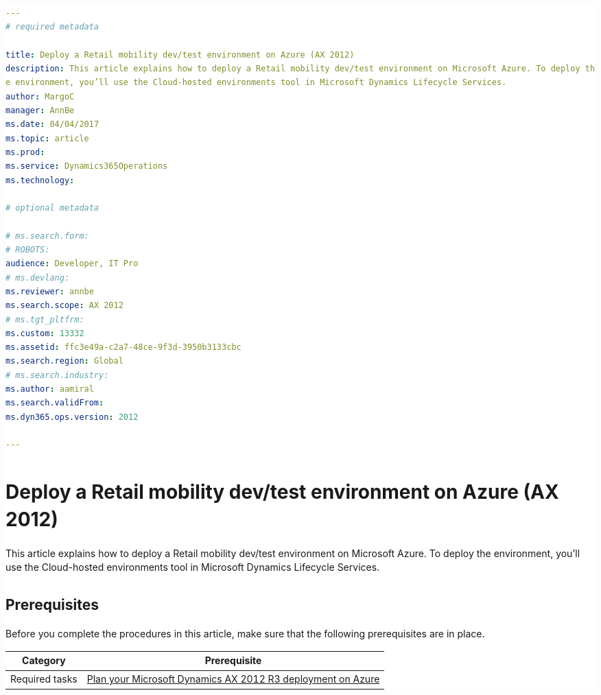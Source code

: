 ```yaml
---
# required metadata

title: Deploy a Retail mobility dev/test environment on Azure (AX 2012)
description: This article explains how to deploy a Retail mobility dev/test environment on Microsoft Azure. To deploy the environment, you’ll use the Cloud-hosted environments tool in Microsoft Dynamics Lifecycle Services.
author: MargoC
manager: AnnBe
ms.date: 04/04/2017
ms.topic: article
ms.prod: 
ms.service: Dynamics365Operations
ms.technology: 

# optional metadata

# ms.search.form: 
# ROBOTS: 
audience: Developer, IT Pro
# ms.devlang: 
ms.reviewer: annbe
ms.search.scope: AX 2012
# ms.tgt_pltfrm: 
ms.custom: 13332
ms.assetid: ffc3e49a-c2a7-48ce-9f3d-3950b3133cbc
ms.search.region: Global
# ms.search.industry: 
ms.author: aamiral
ms.search.validFrom: 
ms.dyn365.ops.version: 2012

---
```


# Deploy a Retail mobility dev/test environment on Azure (AX 2012)

This article explains how to deploy a Retail mobility dev/test environment on Microsoft Azure. To deploy the environment, you’ll use the Cloud-hosted environments tool in Microsoft Dynamics Lifecycle Services.

Prerequisites
-------------

Before you complete the procedures in this article, make sure that the following prerequisites are in place.

| Category       | Prerequisite                                                                                                                                                    |
|----------------|-----------------------------------------------------------------------------------------------------------------------------------------------------------------|
| Required tasks | [Plan your Microsoft Dynamics AX 2012 R3 deployment on Azure](plan-2012-r3-deployment-azure.md) |
